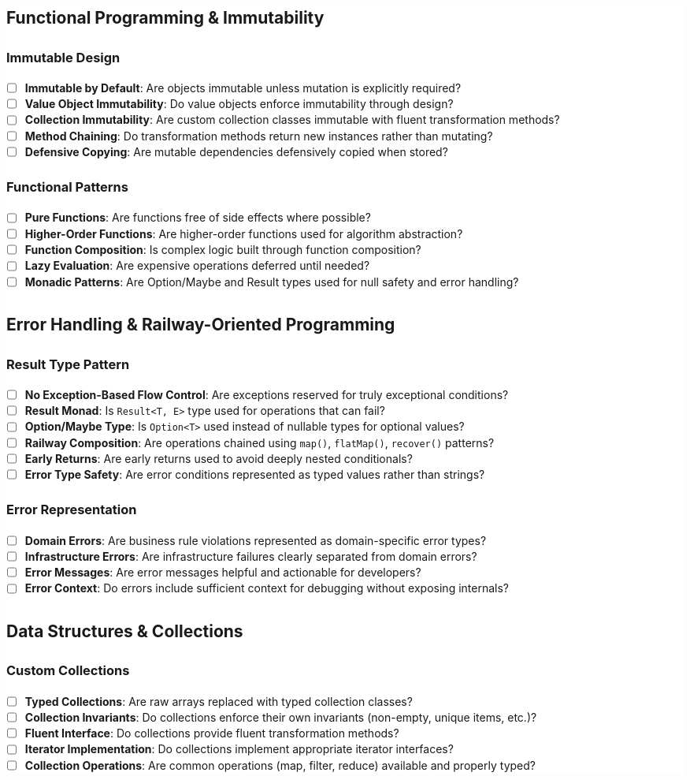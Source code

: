 ## Functional Programming & Immutability

### Immutable Design
- [ ] **Immutable by Default**: Are objects immutable unless mutation is explicitly required?
- [ ] **Value Object Immutability**: Do value objects enforce immutability through design?
- [ ] **Collection Immutability**: Are custom collection classes immutable with fluent transformation methods?
- [ ] **Method Chaining**: Do transformation methods return new instances rather than mutating?
- [ ] **Defensive Copying**: Are mutable dependencies defensively copied when stored?

### Functional Patterns
- [ ] **Pure Functions**: Are functions free of side effects where possible?
- [ ] **Higher-Order Functions**: Are higher-order functions used for algorithm abstraction?
- [ ] **Function Composition**: Is complex logic built through function composition?
- [ ] **Lazy Evaluation**: Are expensive operations deferred until needed?
- [ ] **Monadic Patterns**: Are Option/Maybe and Result types used for null safety and error handling?

## Error Handling & Railway-Oriented Programming

### Result Type Pattern
- [ ] **No Exception-Based Flow Control**: Are exceptions reserved for truly exceptional conditions?
- [ ] **Result Monad**: Is `Result<T, E>` type used for operations that can fail?
- [ ] **Option/Maybe Type**: Is `Option<T>` used instead of nullable types for optional values?
- [ ] **Railway Composition**: Are operations chained using `map()`, `flatMap()`, `recover()` patterns?
- [ ] **Early Returns**: Are early returns used to avoid deeply nested conditionals?
- [ ] **Error Type Safety**: Are error conditions represented as typed values rather than strings?

### Error Representation
- [ ] **Domain Errors**: Are business rule violations represented as domain-specific error types?
- [ ] **Infrastructure Errors**: Are infrastructure failures clearly separated from domain errors?
- [ ] **Error Messages**: Are error messages helpful and actionable for developers?
- [ ] **Error Context**: Do errors include sufficient context for debugging without exposing internals?

## Data Structures & Collections

### Custom Collections
- [ ] **Typed Collections**: Are raw arrays replaced with typed collection classes?
- [ ] **Collection Invariants**: Do collections enforce their own invariants (non-empty, unique items, etc.)?
- [ ] **Fluent Interface**: Do collections provide fluent transformation methods?
- [ ] **Iterator Implementation**: Do collections implement appropriate iterator interfaces?
- [ ] **Collection Operations**: Are common operations (map, filter, reduce) available and properly typed?
